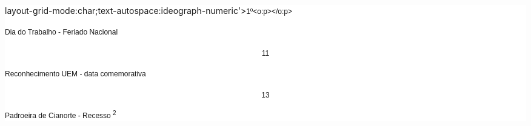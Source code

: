   layout-grid-mode:char;text-autospace:ideograph-numeric'><span
  style='font-size:9.0pt;font-family:"Arial","sans-serif";mso-fareast-language:
  EN-US;mso-no-proof:yes'>1º<o:p></o:p></span></p>
  </td>
  <td width=453 style='width:339.55pt;border-top:none;border-left:none;
  border-bottom:solid windowtext 1.0pt;border-right:solid windowtext 1.0pt;
  mso-border-top-alt:solid windowtext .5pt;mso-border-left-alt:solid windowtext .5pt;
  mso-border-alt:solid windowtext .5pt;background:#E0E0E0;padding:0cm 5.4pt 0cm 5.4pt;
  height:9.9pt'>
  <p class=MsoNormal style='mso-hyphenate:none;layout-grid-mode:char;
  text-autospace:ideograph-numeric'><span style='font-size:9.0pt;font-family:
  "Arial","sans-serif";mso-fareast-language:EN-US;mso-no-proof:yes'>Dia do
  Trabalho - Feriado Nacional<o:p></o:p></span></p>
  </td>
 </tr>
 <tr style='mso-yfti-irow:10;height:9.9pt'>
  <td width=64 style='width:48.0pt;border-top:none;border-left:none;border-bottom:
  solid windowtext 1.0pt;border-right:solid windowtext 1.0pt;mso-border-top-alt:
  solid windowtext .5pt;mso-border-left-alt:solid windowtext .5pt;mso-border-alt:
  solid windowtext .5pt;background:#E0E0E0;padding:0cm 5.4pt 0cm 5.4pt;
  height:9.9pt'>
  <p class=MsoNormal align=center style='text-align:center;mso-hyphenate:none;
  layout-grid-mode:char;text-autospace:ideograph-numeric'><span
  style='font-size:9.0pt;font-family:"Arial","sans-serif";mso-fareast-language:
  EN-US;mso-no-proof:yes'>11<o:p></o:p></span></p>
  </td>
  <td width=453 style='width:339.55pt;border-top:none;border-left:none;
  border-bottom:solid windowtext 1.0pt;border-right:solid windowtext 1.0pt;
  mso-border-top-alt:solid windowtext .5pt;mso-border-left-alt:solid windowtext .5pt;
  mso-border-alt:solid windowtext .5pt;background:#E0E0E0;padding:0cm 5.4pt 0cm 5.4pt;
  height:9.9pt'>
  <p class=MsoNormal style='mso-hyphenate:none;layout-grid-mode:char;
  text-autospace:ideograph-numeric'><span style='font-size:9.0pt;font-family:
  "Arial","sans-serif";mso-fareast-language:EN-US;mso-no-proof:yes'>Reconhecimento
  UEM - data comemorativa<o:p></o:p></span></p>
  </td>
 </tr>
 <tr style='mso-yfti-irow:11;height:9.9pt'>
  <td width=64 style='width:48.0pt;border-top:none;border-left:none;border-bottom:
  solid windowtext 1.0pt;border-right:solid windowtext 1.0pt;mso-border-top-alt:
  solid windowtext .5pt;mso-border-left-alt:solid windowtext .5pt;mso-border-alt:
  solid windowtext .5pt;background:#E0E0E0;padding:0cm 5.4pt 0cm 5.4pt;
  height:9.9pt'>
  <p class=MsoNormal align=center style='text-align:center;mso-hyphenate:none;
  layout-grid-mode:char;text-autospace:ideograph-numeric'><span
  style='font-size:9.0pt;font-family:"Arial","sans-serif";mso-fareast-language:
  EN-US;mso-no-proof:yes'>13<o:p></o:p></span></p>
  </td>
  <td width=453 style='width:339.55pt;border-top:none;border-left:none;
  border-bottom:solid windowtext 1.0pt;border-right:solid windowtext 1.0pt;
  mso-border-top-alt:solid windowtext .5pt;mso-border-left-alt:solid windowtext .5pt;
  mso-border-alt:solid windowtext .5pt;background:#E0E0E0;padding:0cm 5.4pt 0cm 5.4pt;
  height:9.9pt'>
  <p class=MsoNormal style='mso-hyphenate:none;layout-grid-mode:char;
  text-autospace:ideograph-numeric'><span style='font-size:9.0pt;font-family:
  "Arial","sans-serif";mso-fareast-language:EN-US;mso-no-proof:yes'>Padroeira
  de Cianorte - Recesso <sup>2</sup><o:p></o:p></span></p>
  </td>
 </tr>
 <tr style='mso-yfti-irow:12;height:9.9pt'>
  <td width=64 style='width:48.0pt;border-top:none;border-left:none;border-bottom:
  solid windowtext 1.0pt;border-right:solid windowtext 1.0pt;mso-border-top-alt:
  solid windowtext .5pt;mso-border-left-alt:solid windowtext .5pt;mso-border-alt:
  solid windowtext .5pt;background:#E0E0E0;padding:0cm 5.4pt 0cm 5.4pt;